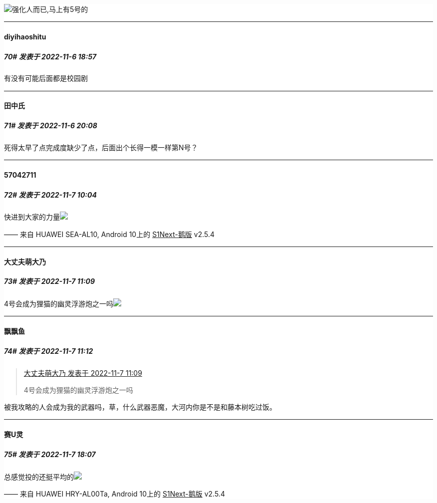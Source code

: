 <img src="https://static.saraba1st.com/image/smiley/face2017/067.png" referrerpolicy="no-referrer">强化人而已,马上有5号的



*****

####  diyihaoshitu  
##### 70#       发表于 2022-11-6 18:57

有没有可能后面都是校园剧



*****

####  田中氏  
##### 71#       发表于 2022-11-6 20:08

死得太早了点完成度缺少了点，后面出个长得一模一样第N号？



*****

####  57042711  
##### 72#       发表于 2022-11-7 10:04

快进到大家的力量<img src="https://static.saraba1st.com/image/smiley/face2017/037.png" referrerpolicy="no-referrer">

—— 来自 HUAWEI SEA-AL10, Android 10上的 [S1Next-鹅版](https://github.com/ykrank/S1-Next/releases) v2.5.4



*****

####  大丈夫萌大乃  
##### 73#       发表于 2022-11-7 11:09

4号会成为狸猫的幽灵浮游炮之一吗<img src="https://static.saraba1st.com/image/smiley/face2017/067.png" referrerpolicy="no-referrer">

*****

####  飘飘鱼  
##### 74#       发表于 2022-11-7 11:12

<blockquote><a href="httphttps://bbs.saraba1st.com/2b/forum.php?mod=redirect&amp;goto=findpost&amp;pid=58315422&amp;ptid=2097760" target="_blank">大丈夫萌大乃 发表于 2022-11-7 11:09</a>

4号会成为狸猫的幽灵浮游炮之一吗</blockquote>
被我攻略的人会成为我的武器吗，草，什么武器恶魔，大河内你是不是和藤本树吃过饭。



*****

####  赛U灵  
##### 75#       发表于 2022-11-7 18:07

总感觉投的还挺平均的<img src="https://static.saraba1st.com/image/smiley/face2017/068.png" referrerpolicy="no-referrer">

—— 来自 HUAWEI HRY-AL00Ta, Android 10上的 [S1Next-鹅版](https://github.com/ykrank/S1-Next/releases) v2.5.4

